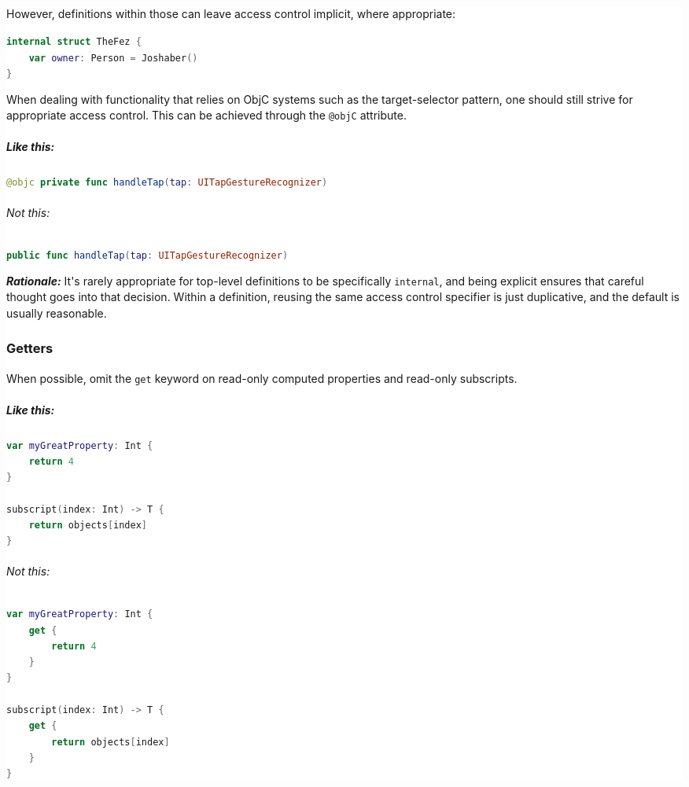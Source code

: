 However, definitions within those can leave access control implicit, where appropriate:

```swift
internal struct TheFez {
	var owner: Person = Joshaber()
}
```

When dealing with functionality that relies on ObjC systems such as the target-selector pattern, one should still strive for appropriate access control.  This can be achieved through the `@objC` attribute.

##### Like this:
```Swift
@objc private func handleTap(tap: UITapGestureRecognizer)
```

###### Not this:
```Swift
public func handleTap(tap: UITapGestureRecognizer)
```

**_Rationale:_** It's rarely appropriate for top-level definitions to be specifically `internal`, and being explicit ensures that careful thought goes into that decision. Within a definition, reusing the same access control specifier is just duplicative, and the default is usually reasonable.

### Getters

When possible, omit the `get` keyword on read-only computed properties and
read-only subscripts.

##### Like this:
```swift
var myGreatProperty: Int {
	return 4
}

subscript(index: Int) -> T {
    return objects[index]
}
```

###### Not this:
```swift
var myGreatProperty: Int {
	get {
		return 4
	}
}

subscript(index: Int) -> T {
    get {
        return objects[index]
    }
}
```
